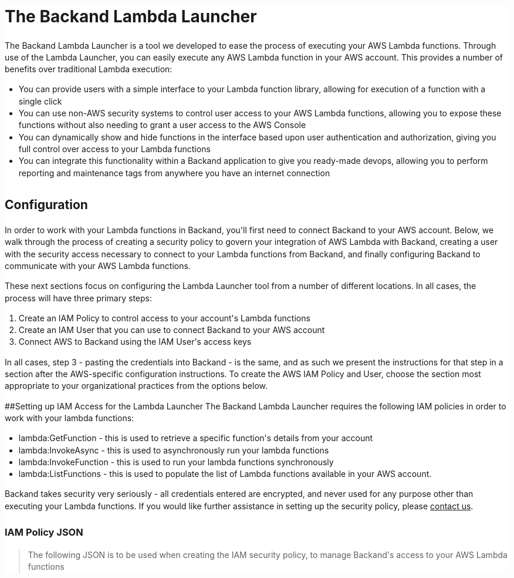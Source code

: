 # The Backand Lambda Launcher

The Backand Lambda Launcher is a tool we developed to ease the process of executing your AWS Lambda functions. Through use of the Lambda Launcher, you can easily execute any AWS Lambda function in your AWS account. This provides a number of benefits over traditional Lambda execution:

* You can provide users with a simple interface to your Lambda function library, allowing for execution of a function with a single click
* You can use non-AWS security systems to control user access to your AWS Lambda functions, allowing you to expose these functions without also needing to grant a user access to the AWS Console
* You can dynamically show and hide functions in the interface based upon user authentication and authorization, giving you full control over access to your Lambda functions
* You can integrate this functionality within a Backand application to give you ready-made devops, allowing you to perform reporting and maintenance tags from anywhere you have an internet connection

## Configuration

In order to work with your Lambda functions in Backand, you'll first need to connect Backand to your AWS account. Below, we walk through the process of creating a security policy to govern your integration of AWS Lambda with Backand, creating a user with the security access necessary to connect to your Lambda functions from Backand, and finally configuring Backand to communicate with your AWS Lambda functions.

These next sections focus on configuring the Lambda Launcher tool from a number of different locations. In all cases, the process will have three primary steps:

1. Create an IAM Policy to control access to your account's Lambda functions
2. Create an IAM User that you can use to connect Backand to your AWS account
3. Connect AWS to Backand using the IAM User's access keys

In all cases, step 3 - pasting the credentials into Backand - is the same, and as such we present the instructions for that step in a section after the AWS-specific configuration instructions. To create the AWS IAM Policy and User, choose the section most appropriate to your organizational practices from the options below.

##Setting up IAM Access for the Lambda Launcher
The Backand Lambda Launcher requires the following IAM policies in order to work with your lambda functions:

* lambda:GetFunction - this is used to retrieve a specific function's details from your account
* lambda:InvokeAsync - this is used to asynchronously run your lambda functions
* lambda:InvokeFunction - this is used to run your lambda functions synchronously
* lambda:ListFunctions - this is used to populate the list of Lambda functions available in your AWS account.

Backand takes security very seriously - all credentials entered are encrypted, and never used for any purpose other than executing your Lambda functions. If you would like further assistance in setting up the security policy, please [contact us](https://www.backand.com/contact).

### IAM Policy JSON
> The following JSON is to be used when creating the IAM security policy, to manage Backand's access to your AWS Lambda functions
